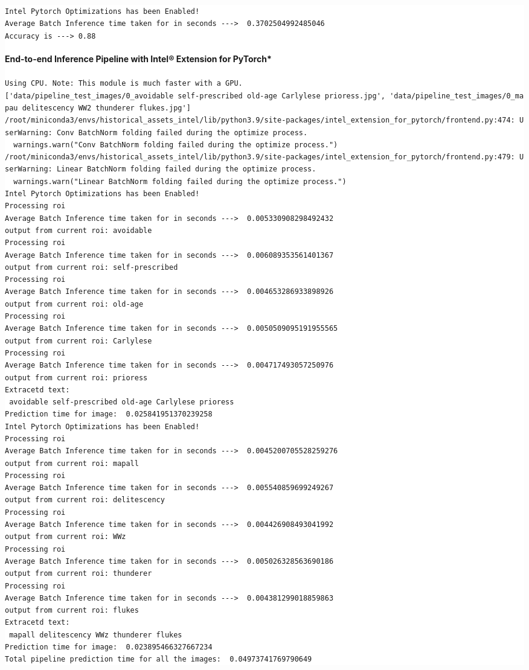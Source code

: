 ```
Intel Pytorch Optimizations has been Enabled!
Average Batch Inference time taken for in seconds --->  0.3702504992485046
Accuracy is ---> 0.88
```

#### End-to-end Inference Pipeline with Intel® Extension for PyTorch\*

```
Using CPU. Note: This module is much faster with a GPU.
['data/pipeline_test_images/0_avoidable self-prescribed old-age Carlylese prioress.jpg', 'data/pipeline_test_images/0_mapau delitescency WW2 thunderer flukes.jpg']
/root/miniconda3/envs/historical_assets_intel/lib/python3.9/site-packages/intel_extension_for_pytorch/frontend.py:474: UserWarning: Conv BatchNorm folding failed during the optimize process.
  warnings.warn("Conv BatchNorm folding failed during the optimize process.")
/root/miniconda3/envs/historical_assets_intel/lib/python3.9/site-packages/intel_extension_for_pytorch/frontend.py:479: UserWarning: Linear BatchNorm folding failed during the optimize process.
  warnings.warn("Linear BatchNorm folding failed during the optimize process.")
Intel Pytorch Optimizations has been Enabled!
Processing roi
Average Batch Inference time taken for in seconds --->  0.005330908298492432
output from current roi: avoidable
Processing roi
Average Batch Inference time taken for in seconds --->  0.006089353561401367
output from current roi: self-prescribed
Processing roi
Average Batch Inference time taken for in seconds --->  0.004653286933898926
output from current roi: old-age
Processing roi
Average Batch Inference time taken for in seconds --->  0.0050509095191955565
output from current roi: Carlylese
Processing roi
Average Batch Inference time taken for in seconds --->  0.004717493057250976
output from current roi: prioress
Extracetd text:
 avoidable self-prescribed old-age Carlylese prioress
Prediction time for image:  0.025841951370239258
Intel Pytorch Optimizations has been Enabled!
Processing roi
Average Batch Inference time taken for in seconds --->  0.0045200705528259276
output from current roi: mapall
Processing roi
Average Batch Inference time taken for in seconds --->  0.005540859699249267
output from current roi: delitescency
Processing roi
Average Batch Inference time taken for in seconds --->  0.004426908493041992
output from current roi: WWz
Processing roi
Average Batch Inference time taken for in seconds --->  0.005026328563690186
output from current roi: thunderer
Processing roi
Average Batch Inference time taken for in seconds --->  0.004381299018859863
output from current roi: flukes
Extracetd text:
 mapall delitescency WWz thunderer flukes
Prediction time for image:  0.023895466327667234
Total pipeline prediction time for all the images:  0.04973741769790649
```


[//]: # (capture: baremetal)
[//]: # (capture: baremetal)
[//]: # (capture: baremetal)
[//]: # (capture: baremetal)
[//]: # (capture: baremetal)
   [//]: # (capture: baremetal)
   [//]: # (capture: baremetal)
   [//]: # (capture: baremetal)
[//]: # (capture: baremetal)
[//]: # (capture: baremetal)
[//]: # (capture: baremetal)
[//]: # (capture: baremetal)
[//]: # (capture: baremetal)
[//]: # (capture: baremetal)
[//]: # (capture: baremetal)
[//]: # (capture: baremetal)
[//]: # (capture: baremetal)
[//]: # (capture: baremetal)
[//]: # (capture: baremetal)
[//]: # (capture: baremetal)
[//]: # (capture: baremetal)
[//]: # (capture: baremetal)